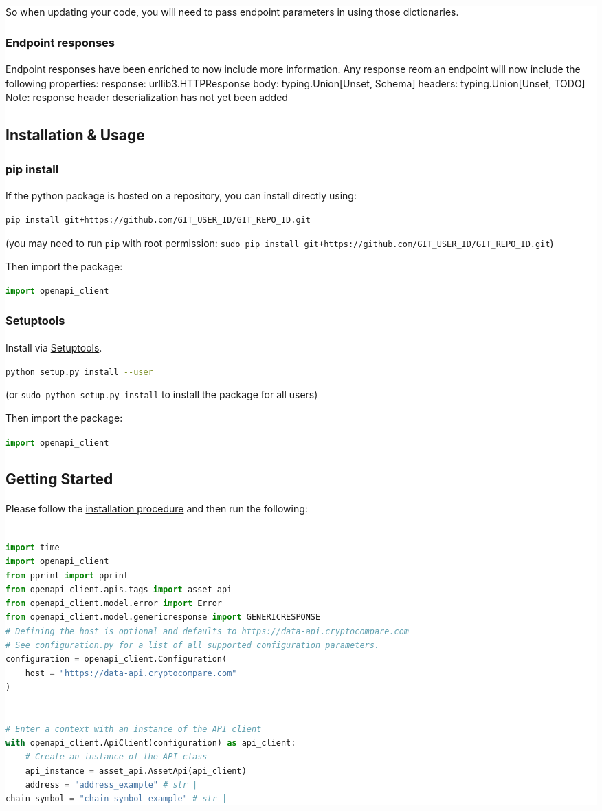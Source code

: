 So when updating your code, you will need to pass endpoint parameters in using those
dictionaries.

### Endpoint responses
Endpoint responses have been enriched to now include more information.
Any response reom an endpoint will now include the following properties:
response: urllib3.HTTPResponse
body: typing.Union[Unset, Schema]
headers: typing.Union[Unset, TODO]
Note: response header deserialization has not yet been added


## Installation & Usage
### pip install

If the python package is hosted on a repository, you can install directly using:

```sh
pip install git+https://github.com/GIT_USER_ID/GIT_REPO_ID.git
```
(you may need to run `pip` with root permission: `sudo pip install git+https://github.com/GIT_USER_ID/GIT_REPO_ID.git`)

Then import the package:
```python
import openapi_client
```

### Setuptools

Install via [Setuptools](http://pypi.python.org/pypi/setuptools).

```sh
python setup.py install --user
```
(or `sudo python setup.py install` to install the package for all users)

Then import the package:
```python
import openapi_client
```

## Getting Started

Please follow the [installation procedure](#installation--usage) and then run the following:

```python

import time
import openapi_client
from pprint import pprint
from openapi_client.apis.tags import asset_api
from openapi_client.model.error import Error
from openapi_client.model.genericresponse import GENERICRESPONSE
# Defining the host is optional and defaults to https://data-api.cryptocompare.com
# See configuration.py for a list of all supported configuration parameters.
configuration = openapi_client.Configuration(
    host = "https://data-api.cryptocompare.com"
)


# Enter a context with an instance of the API client
with openapi_client.ApiClient(configuration) as api_client:
    # Create an instance of the API class
    api_instance = asset_api.AssetApi(api_client)
    address = "address_example" # str | 
chain_symbol = "chain_symbol_example" # str | 
```